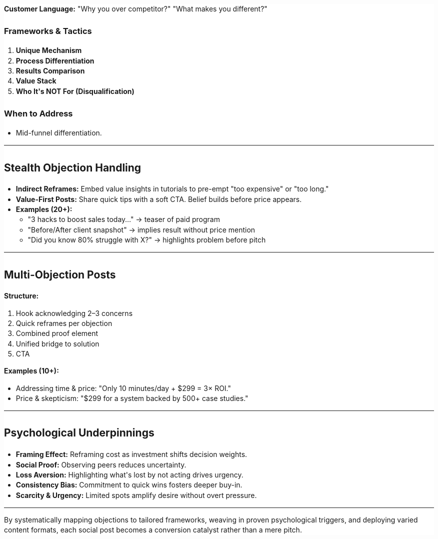 **Customer Language:** "Why you over competitor?" "What makes you different?"

### Frameworks \& Tactics

1. **Unique Mechanism**
2. **Process Differentiation**
3. **Results Comparison**
4. **Value Stack**
5. **Who It's NOT For (Disqualification)**

### When to Address

- Mid-funnel differentiation.

***
## Stealth Objection Handling

- **Indirect Reframes:** Embed value insights in tutorials to pre-empt "too expensive" or "too long."
- **Value-First Posts:** Share quick tips with a soft CTA. Belief builds before price appears.
- **Examples (20+):**
	- "3 hacks to boost sales today…" → teaser of paid program
	- "Before/After client snapshot" → implies result without price mention
	- "Did you know 80% struggle with X?" → highlights problem before pitch

***
## Multi-Objection Posts

**Structure:**

1. Hook acknowledging 2–3 concerns
2. Quick reframes per objection
3. Combined proof element
4. Unified bridge to solution
5. CTA

**Examples (10+):**

- Addressing time \& price: "Only 10 minutes/day + \$299 = 3× ROI."
- Price \& skepticism: "\$299 for a system backed by 500+ case studies."

***
## Psychological Underpinnings

- **Framing Effect:** Reframing cost as investment shifts decision weights.
- **Social Proof:** Observing peers reduces uncertainty.
- **Loss Aversion:** Highlighting what's lost by not acting drives urgency.
- **Consistency Bias:** Commitment to quick wins fosters deeper buy-in.
- **Scarcity \& Urgency:** Limited spots amplify desire without overt pressure.

***

By systematically mapping objections to tailored frameworks, weaving in proven psychological triggers, and deploying varied content formats, each social post becomes a conversion catalyst rather than a mere pitch.
